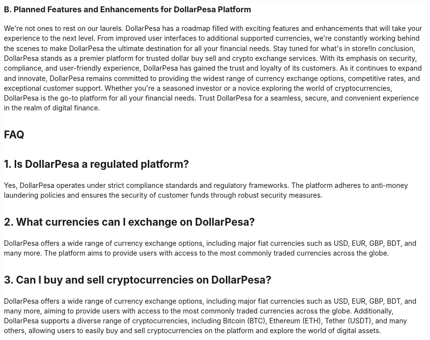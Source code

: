 
### B. Planned Features and Enhancements for DollarPesa Platform

  
  
We're not ones to rest on our laurels. DollarPesa has a roadmap filled with exciting features and enhancements that will take your experience to the next level. From improved user interfaces to additional supported currencies, we're constantly working behind the scenes to make DollarPesa the ultimate destination for all your financial needs. Stay tuned for what's in store!In conclusion, DollarPesa stands as a premier platform for trusted dollar buy sell and crypto exchange services. With its emphasis on security, compliance, and user-friendly experience, DollarPesa has gained the trust and loyalty of its customers. As it continues to expand and innovate, DollarPesa remains committed to providing the widest range of currency exchange options, competitive rates, and exceptional customer support. Whether you're a seasoned investor or a novice exploring the world of cryptocurrencies, DollarPesa is the go-to platform for all your financial needs. Trust DollarPesa for a seamless, secure, and convenient experience in the realm of digital finance.  
  

## FAQ

  
  

## 1\. Is DollarPesa a regulated platform?

  
  

Yes, DollarPesa operates under strict compliance standards and regulatory frameworks. The platform adheres to anti-money laundering policies and ensures the security of customer funds through robust security measures.

  
  

## 2\. What currencies can I exchange on DollarPesa?

  
  

DollarPesa offers a wide range of currency exchange options, including major fiat currencies such as USD, EUR, GBP, BDT, and many more. The platform aims to provide users with access to the most commonly traded currencies across the globe.

  
  

## 3\. Can I buy and sell cryptocurrencies on DollarPesa?

  
  

DollarPesa offers a wide range of currency exchange options, including major fiat currencies such as USD, EUR, GBP, BDT, and many more, aiming to provide users with access to the most commonly traded currencies across the globe. Additionally, DollarPesa supports a diverse range of cryptocurrencies, including Bitcoin (BTC), Ethereum (ETH), Tether (USDT), and many others, allowing users to easily buy and sell cryptocurrencies on the platform and explore the world of digital assets.

  